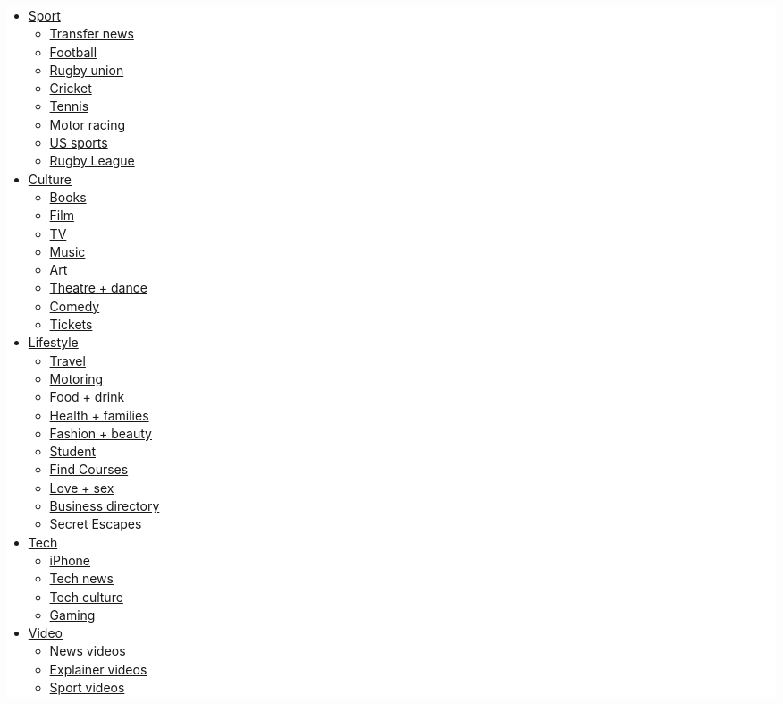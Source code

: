 -   [Sport](/sport)<span class="toggle"><span class="icon-arrow-right"></span></span>
    -   [Transfer news](/topic/football-transfers)<span class="toggle"><span class="icon-arrow-right"></span></span>
    -   [Football](/sport/football)<span class="toggle"><span class="icon-arrow-right"></span></span>
    -   [Rugby union](/sport/rugby/rugby-union)<span class="toggle"><span class="icon-arrow-right"></span></span>
    -   [Cricket](/sport/cricket)<span class="toggle"><span class="icon-arrow-right"></span></span>
    -   [Tennis](/sport/tennis)<span class="toggle"><span class="icon-arrow-right"></span></span>
    -   [Motor racing](/sport/motor-racing)<span class="toggle"><span class="icon-arrow-right"></span></span>
    -   [US sports](/sport/us-sport)<span class="toggle"><span class="icon-arrow-right"></span></span>
    -   [Rugby League](/sport/general/rugby-league)<span class="toggle"><span class="icon-arrow-right"></span></span>
-   [Culture](http://www.independent.co.uk/arts-entertainment)<span class="toggle"><span class="icon-arrow-right"></span></span>
    -   [Books](/arts-entertainment/books)<span class="toggle"><span class="icon-arrow-right"></span></span>
    -   [Film](/arts-entertainment/films)<span class="toggle"><span class="icon-arrow-right"></span></span>
    -   [TV](/arts-entertainment/tv)<span class="toggle"><span class="icon-arrow-right"></span></span>
    -   [Music](/arts-entertainment/music)<span class="toggle"><span class="icon-arrow-right"></span></span>
    -   [Art](/arts-entertainment/art)<span class="toggle"><span class="icon-arrow-right"></span></span>
    -   [Theatre + dance](/arts-entertainment/theatre-dance)<span class="toggle"><span class="icon-arrow-right"></span></span>
    -   [Comedy](/arts-entertainment/comedy)<span class="toggle"><span class="icon-arrow-right"></span></span>
    -   [Tickets](http://tickets.independent.co.uk?utm_source=nav&utm_medium=Encore)<span class="toggle"><span class="icon-arrow-right"></span></span>
-   [Lifestyle](/life-style)<span class="toggle"><span class="icon-arrow-right"></span></span>
    -   [Travel](/travel)<span class="toggle"><span class="icon-arrow-right"></span></span>
    -   [Motoring](/life-style/motoring)<span class="toggle"><span class="icon-arrow-right"></span></span>
    -   [Food + drink](/life-style/food-and-drink)<span class="toggle"><span class="icon-arrow-right"></span></span>
    -   [Health + families](/life-style/health-and-families)<span class="toggle"><span class="icon-arrow-right"></span></span>
    -   [Fashion + beauty](/life-style/fashion)<span class="toggle"><span class="icon-arrow-right"></span></span>
    -   [Student](/student)<span class="toggle"><span class="icon-arrow-right"></span></span>
    -   [Find Courses](http://courses.independent.co.uk/)<span class="toggle"><span class="icon-arrow-right"></span></span>
    -   [Love + sex](/life-style/love-sex)<span class="toggle"><span class="icon-arrow-right"></span></span>
    -   [Business directory](http://directory.independent.co.uk/?utm_source=independent&utm_medium=navbar&utm_campaign=touchlocal)<span class="toggle"><span class="icon-arrow-right"></span></span>
    -   [Secret Escapes](http://www.independentescapes.com/?utm_source=independent&utm_medium=navbar&utm_term=navbar&utm_campaign=secretescapes)<span class="toggle"><span class="icon-arrow-right"></span></span>
-   [Tech](/life-style/gadgets-and-tech)<span class="toggle"><span class="icon-arrow-right"></span></span>
    -   [iPhone](/topic/iphone)<span class="toggle"><span class="icon-arrow-right"></span></span>
    -   [Tech news](/life-style/gadgets-and-tech/news)<span class="toggle"><span class="icon-arrow-right"></span></span>
    -   [Tech culture](/life-style/gadgets-and-tech/features)<span class="toggle"><span class="icon-arrow-right"></span></span>
    -   [Gaming](/life-style/gadgets-and-tech/gaming)<span class="toggle"><span class="icon-arrow-right"></span></span>
-   [Video](/video)<span class="toggle"><span class="icon-arrow-right"></span></span>
    -   [News videos](/video/News)<span class="toggle"><span class="icon-arrow-right"></span></span>
    -   [Explainer videos](/video/Explainers)<span class="toggle"><span class="icon-arrow-right"></span></span>
    -   [Sport videos](/video/Sport)<span class="toggle"><span class="icon-arrow-right"></span></span>